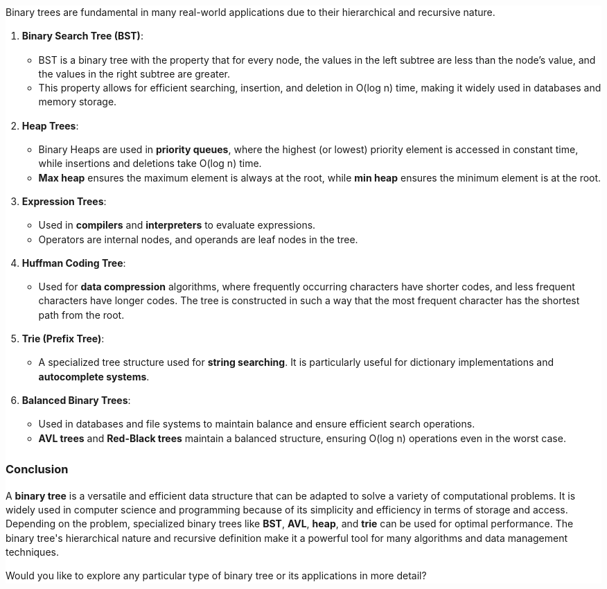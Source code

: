 Binary trees are fundamental in many real-world applications due to their hierarchical and recursive nature.

1. **Binary Search Tree (BST)**:
   
   - BST is a binary tree with the property that for every node, the values in the left subtree are less than the node’s value, and the values in the right subtree are greater.
   - This property allows for efficient searching, insertion, and deletion in O(log n) time, making it widely used in databases and memory storage.

2. **Heap Trees**:
   
   - Binary Heaps are used in **priority queues**, where the highest (or lowest) priority element is accessed in constant time, while insertions and deletions take O(log n) time.
   - **Max heap** ensures the maximum element is always at the root, while **min heap** ensures the minimum element is at the root.

3. **Expression Trees**:
   
   - Used in **compilers** and **interpreters** to evaluate expressions.
   - Operators are internal nodes, and operands are leaf nodes in the tree.

4. **Huffman Coding Tree**:
   
   - Used for **data compression** algorithms, where frequently occurring characters have shorter codes, and less frequent characters have longer codes. The tree is constructed in such a way that the most frequent character has the shortest path from the root.

5. **Trie (Prefix Tree)**:
   
   - A specialized tree structure used for **string searching**. It is particularly useful for dictionary implementations and **autocomplete systems**.

6. **Balanced Binary Trees**:
   
   - Used in databases and file systems to maintain balance and ensure efficient search operations.
   - **AVL trees** and **Red-Black trees** maintain a balanced structure, ensuring O(log n) operations even in the worst case.

### Conclusion

A **binary tree** is a versatile and efficient data structure that can be adapted to solve a variety of computational problems. It is widely used in computer science and programming because of its simplicity and efficiency in terms of storage and access. Depending on the problem, specialized binary trees like **BST**, **AVL**, **heap**, and **trie** can be used for optimal performance. The binary tree's hierarchical nature and recursive definition make it a powerful tool for many algorithms and data management techniques.

Would you like to explore any particular type of binary tree or its applications in more detail?
